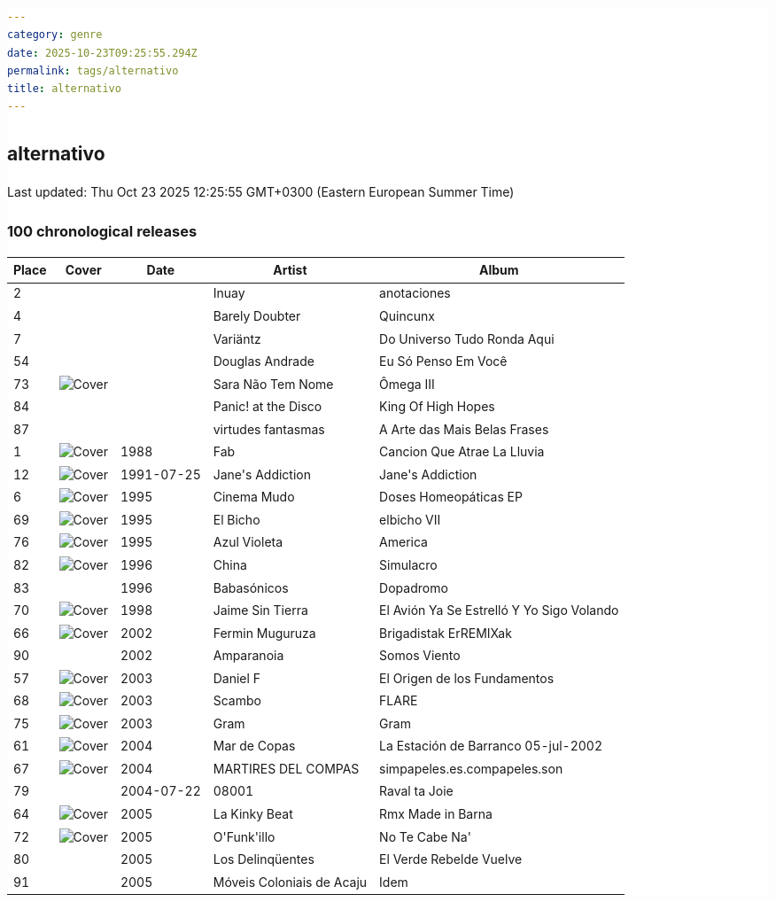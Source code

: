 ```yaml
---
category: genre
date: 2025-10-23T09:25:55.294Z
permalink: tags/alternativo
title: alternativo
---
```


## alternativo

Last updated: <time datetime="2025-10-23T09:25:55.294Z">Thu Oct 23 2025 12:25:55 GMT+0300 (Eastern European Summer Time)</time>

### 100 chronological releases

| Place | Cover | Date | Artist | Album |
|---|---|---|---|---|
| 2 |  |  | Inuay | anotaciones |
| 4 |  |  | Barely Doubter | Quincunx |
| 7 |  |  | Variäntz | Do Universo Tudo Ronda Aqui |
| 54 |  |  | Douglas Andrade | Eu Só Penso Em Você |
| 73 | ![Cover](https://lastfm.freetls.fastly.net/i/u/34s/3c301edfe92b3b41f0184d7f1734d355.png) |  | Sara Não Tem Nome | Ômega III |
| 84 |  |  | Panic! at the Disco | King Of High Hopes |
| 87 |  |  | virtudes fantasmas | A Arte das Mais Belas Frases |
| 1 | ![Cover](https://i.discogs.com/7Prwfly3FjldEeIuqZqexhuFnDXZBW2BdHZeW4Cerzc/rs:fit/g:sm/q:40/h:150/w:150/czM6Ly9kaXNjb2dz/LWRhdGFiYXNlLWlt/YWdlcy9SLTU5NjA1/MTQtMTQwNzQzOTcw/OS0zNzIzLmpwZWc.jpeg) | 1988 | Fab | Cancion Que Atrae La Lluvia |
| 12 | ![Cover](https://lastfm.freetls.fastly.net/i/u/34s/a7687c5de2a2c562c361d133699ad71a.png) | 1991-07-25 | Jane&#39;s Addiction | Jane&#39;s Addiction |
| 6 | ![Cover](https://i.discogs.com/wbxGbYCppt26azm5bMD5e3jy3a7Qgz0loT9hI6XBefw/rs:fit/g:sm/q:40/h:150/w:150/czM6Ly9kaXNjb2dz/LWRhdGFiYXNlLWlt/YWdlcy9SLTYwODcw/MTktMTQxMjQ1MzA1/MC00ODgzLmpwZWc.jpeg) | 1995 | Cinema Mudo | Doses Homeopáticas EP |
| 69 | ![Cover](https://i.discogs.com/KDnzZHlCgfcIQJYfwSSEBgfZCcOY3EJRNV8WAfJxbRs/rs:fit/g:sm/q:40/h:150/w:150/czM6Ly9kaXNjb2dz/LWRhdGFiYXNlLWlt/YWdlcy9SLTQ1NDIy/NzAtMTQyMDk3OTgx/Ni03MzU3LmpwZWc.jpeg) | 1995 | El Bicho | elbicho VII |
| 76 | ![Cover](https://i.discogs.com/aLk2OJ48boDabm8WRKj5BuXSXVfW5-BrrO23ixQNSuk/rs:fit/g:sm/q:40/h:150/w:150/czM6Ly9kaXNjb2dz/LWRhdGFiYXNlLWlt/YWdlcy9SLTMyOTkz/MDMtMTU5OTk5MzAw/NC00MDc4LmpwZWc.jpeg) | 1995 | Azul Violeta | America |
| 82 | ![Cover](https://i.discogs.com/3PAM-CQUbnlrgZK6SONDbGyx2-a6x6rrft5kSWVU0Ig/rs:fit/g:sm/q:40/h:150/w:150/czM6Ly9kaXNjb2dz/LWRhdGFiYXNlLWlt/YWdlcy9SLTMwMTg5/ODctMTMyMjExNzIw/Mi5qcGVn.jpeg) | 1996 | China | Simulacro |
| 83 |  | 1996 | Babasónicos | Dopadromo |
| 70 | ![Cover](https://i.discogs.com/pxRU-hzZSB8ixh1W8_CQ_o9JpLy_GY_gTMYunSGLkYI/rs:fit/g:sm/q:40/h:150/w:150/czM6Ly9kaXNjb2dz/LWRhdGFiYXNlLWlt/YWdlcy9SLTMwMDkz/NTctMTM5OTM0Njgx/NS0yMzkyLmpwZWc.jpeg) | 1998 | Jaime Sin Tierra | El Avión Ya Se Estrelló Y Yo Sigo Volando |
| 66 | ![Cover](https://i.discogs.com/nv5At_L1sATdNGCmfm1TzuppyP6APwOM2RSDirjqaEk/rs:fit/g:sm/q:40/h:150/w:150/czM6Ly9kaXNjb2dz/LWRhdGFiYXNlLWlt/YWdlcy9SLTU3NzUy/Mi0xMTMzNjg0NTA5/LmpwZWc.jpeg) | 2002 | Fermin Muguruza | Brigadistak ErREMIXak |
| 90 |  | 2002 | Amparanoia | Somos Viento |
| 57 | ![Cover](https://i.discogs.com/gxsYFMTc8t9afXpDIc5IhcwcNkz3NcRiNFhxFIaqnUw/rs:fit/g:sm/q:40/h:150/w:150/czM6Ly9kaXNjb2dz/LWRhdGFiYXNlLWlt/YWdlcy9SLTg2MTE5/NTAtMTQ2NTEyNDIy/NC0xMzU4LmpwZWc.jpeg) | 2003 | Daniel F | El Origen de los Fundamentos |
| 68 | ![Cover](https://i.discogs.com/G9691tQkImNX8wqklf5KF21-HTDV8bbds5ZS6D42U84/rs:fit/g:sm/q:40/h:150/w:150/czM6Ly9kaXNjb2dz/LWRhdGFiYXNlLWlt/YWdlcy9SLTEwMTI5/MzI3LTE0OTIxMzE2/NjUtODMzMC5qcGVn.jpeg) | 2003 | Scambo | FLARE |
| 75 | ![Cover](https://lastfm.freetls.fastly.net/i/u/34s/b930fe9884724ecacec5743ef74b22f3.png) | 2003 | Gram | Gram |
| 61 | ![Cover](https://lastfm.freetls.fastly.net/i/u/34s/40c433a39082c9824512dfd4c2339110.png) | 2004 | Mar de Copas | La Estación de Barranco 05-jul-2002 |
| 67 | ![Cover](https://i.discogs.com/s3s6lADW-7VXAgdbUD2t0SmYXGpdtDfIKoiW25LzCa4/rs:fit/g:sm/q:40/h:150/w:150/czM6Ly9kaXNjb2dz/LWRhdGFiYXNlLWlt/YWdlcy9SLTMyNjc0/MTMtMTMyMzEwNzAy/Mi5qcGVn.jpeg) | 2004 | MARTIRES DEL COMPAS | simpapeles.es.compapeles.son |
| 79 |  | 2004-07-22 | 08001 | Raval ta Joie |
| 64 | ![Cover](https://i.discogs.com/48H9WGJC9yiroxIRn5j1itWX1joSI9lf9nI-8sX1wlQ/rs:fit/g:sm/q:40/h:150/w:150/czM6Ly9kaXNjb2dz/LWRhdGFiYXNlLWlt/YWdlcy9SLTI0ODg2/NzItMTQyMDk4Nzc5/Ny0yODE5LmpwZWc.jpeg) | 2005 | La Kinky Beat | Rmx Made in Barna |
| 72 | ![Cover](https://i.discogs.com/SsTQjduPfn5c7xiQyxlcZ_JcPZ1R-yRmndpDSjw3VZg/rs:fit/g:sm/q:40/h:150/w:150/czM6Ly9kaXNjb2dz/LWRhdGFiYXNlLWlt/YWdlcy9SLTY2OTQz/MzMtMTQyNDc4MTM4/MS00NDExLmpwZWc.jpeg) | 2005 | O&#39;Funk&#39;illo | No Te Cabe Na&#39; |
| 80 |  | 2005 | Los Delinqüentes | El Verde Rebelde Vuelve |
| 91 |  | 2005 | Móveis Coloniais de Acaju | Idem |